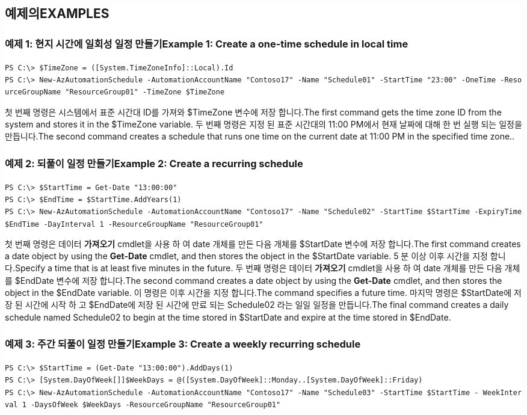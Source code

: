 ## <span data-ttu-id="13d87-113">예제의</span><span class="sxs-lookup"><span data-stu-id="13d87-113">EXAMPLES</span></span>

### <span data-ttu-id="13d87-114">예제 1: 현지 시간에 일회성 일정 만들기</span><span class="sxs-lookup"><span data-stu-id="13d87-114">Example 1: Create a one-time schedule in local time</span></span>
```
PS C:\> $TimeZone = ([System.TimeZoneInfo]::Local).Id
PS C:\> New-AzAutomationSchedule -AutomationAccountName "Contoso17" -Name "Schedule01" -StartTime "23:00" -OneTime -ResourceGroupName "ResourceGroup01" -TimeZone $TimeZone
```

<span data-ttu-id="13d87-115">첫 번째 명령은 시스템에서 표준 시간대 ID를 가져와 $TimeZone 변수에 저장 합니다.</span><span class="sxs-lookup"><span data-stu-id="13d87-115">The first command gets the time zone ID from the system and stores it in the $TimeZone variable.</span></span>
<span data-ttu-id="13d87-116">두 번째 명령은 지정 된 표준 시간대의 11:00 PM에서 현재 날짜에 대해 한 번 실행 되는 일정을 만듭니다.</span><span class="sxs-lookup"><span data-stu-id="13d87-116">The second command creates a schedule that runs one time on the current date at 11:00 PM in the specified time zone..</span></span>

### <span data-ttu-id="13d87-117">예제 2: 되풀이 일정 만들기</span><span class="sxs-lookup"><span data-stu-id="13d87-117">Example 2: Create a recurring schedule</span></span>
```
PS C:\> $StartTime = Get-Date "13:00:00"
PS C:\> $EndTime = $StartTime.AddYears(1)
PS C:\> New-AzAutomationSchedule -AutomationAccountName "Contoso17" -Name "Schedule02" -StartTime $StartTime -ExpiryTime $EndTime -DayInterval 1 -ResourceGroupName "ResourceGroup01"
```

<span data-ttu-id="13d87-118">첫 번째 명령은 데이터 **가져오기** cmdlet을 사용 하 여 date 개체를 만든 다음 개체를 $StartDate 변수에 저장 합니다.</span><span class="sxs-lookup"><span data-stu-id="13d87-118">The first command creates a date object by using the **Get-Date** cmdlet, and then stores the object in the $StartDate variable.</span></span>
<span data-ttu-id="13d87-119">5 분 이상 이후 시간을 지정 합니다.</span><span class="sxs-lookup"><span data-stu-id="13d87-119">Specify a time that is at least five minutes in the future.</span></span>
<span data-ttu-id="13d87-120">두 번째 명령은 데이터 **가져오기** cmdlet을 사용 하 여 date 개체를 만든 다음 개체를 $EndDate 변수에 저장 합니다.</span><span class="sxs-lookup"><span data-stu-id="13d87-120">The second command creates a date object by using the **Get-Date** cmdlet, and then stores the object in the $EndDate variable.</span></span>
<span data-ttu-id="13d87-121">이 명령은 이후 시간을 지정 합니다.</span><span class="sxs-lookup"><span data-stu-id="13d87-121">The command specifies a future time.</span></span>
<span data-ttu-id="13d87-122">마지막 명령은 $StartDate에 저장 된 시간에 시작 하 고 $EndDate에 저장 된 시간에 만료 되는 Schedule02 라는 일일 일정을 만듭니다.</span><span class="sxs-lookup"><span data-stu-id="13d87-122">The final command creates a daily schedule named Schedule02 to begin at the time stored in $StartDate and expire at the time stored in $EndDate.</span></span>

### <span data-ttu-id="13d87-123">예제 3: 주간 되풀이 일정 만들기</span><span class="sxs-lookup"><span data-stu-id="13d87-123">Example 3: Create a weekly recurring schedule</span></span>
```
PS C:\> $StartTime = (Get-Date "13:00:00").AddDays(1)
PS C:\> [System.DayOfWeek[]]$WeekDays = @([System.DayOfWeek]::Monday..[System.DayOfWeek]::Friday)
PS C:\> New-AzAutomationSchedule -AutomationAccountName "Contoso17" -Name "Schedule03" -StartTime $StartTime - WeekInterval 1 -DaysOfWeek $WeekDays -ResourceGroupName "ResourceGroup01"
```
